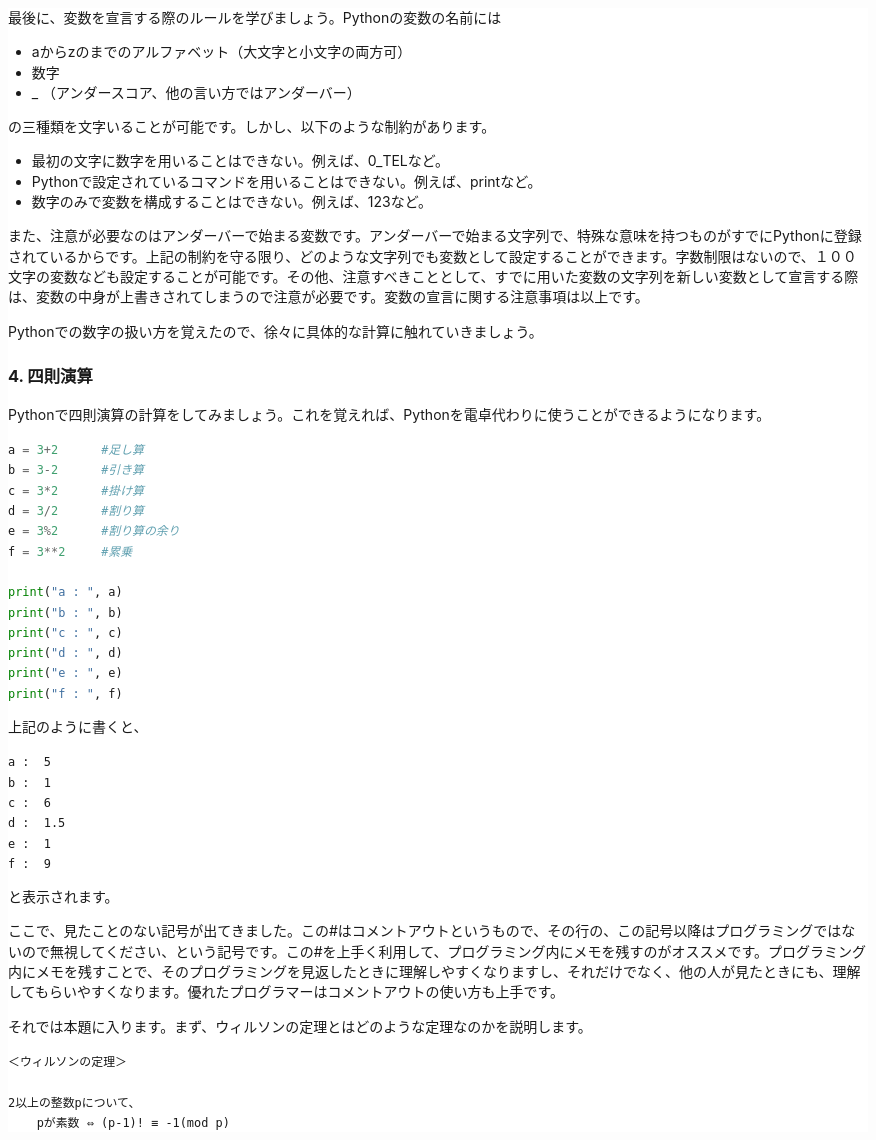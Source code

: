 最後に、変数を宣言する際のルールを学びましょう。Pythonの変数の名前には
- aからzのまでのアルファベット（大文字と小文字の両方可）
- 数字
- _ （アンダースコア、他の言い方ではアンダーバー）

の三種類を文字いることが可能です。しかし、以下のような制約があります。
- 最初の文字に数字を用いることはできない。例えば、0_TELなど。
- Pythonで設定されているコマンドを用いることはできない。例えば、printなど。
- 数字のみで変数を構成することはできない。例えば、123など。

また、注意が必要なのはアンダーバーで始まる変数です。アンダーバーで始まる文字列で、特殊な意味を持つものがすでにPythonに登録されているからです。上記の制約を守る限り、どのような文字列でも変数として設定することができます。字数制限はないので、１００文字の変数なども設定することが可能です。その他、注意すべきこととして、すでに用いた変数の文字列を新しい変数として宣言する際は、変数の中身が上書きされてしまうので注意が必要です。変数の宣言に関する注意事項は以上です。

Pythonでの数字の扱い方を覚えたので、徐々に具体的な計算に触れていきましょう。

### 4. 四則演算
Pythonで四則演算の計算をしてみましょう。これを覚えれば、Pythonを電卓代わりに使うことができるようになります。
```python
a = 3+2      #足し算
b = 3-2      #引き算
c = 3*2      #掛け算
d = 3/2      #割り算
e = 3%2      #割り算の余り
f = 3**2     #累乗

print("a : ", a)
print("b : ", b)
print("c : ", c)
print("d : ", d)
print("e : ", e)
print("f : ", f)
```
上記のように書くと、
```
a :  5
b :  1
c :  6
d :  1.5
e :  1
f :  9
```
と表示されます。

ここで、見たことのない記号が出てきました。この#はコメントアウトというもので、その行の、この記号以降はプログラミングではないので無視してください、という記号です。この#を上手く利用して、プログラミング内にメモを残すのがオススメです。プログラミング内にメモを残すことで、そのプログラミングを見返したときに理解しやすくなりますし、それだけでなく、他の人が見たときにも、理解してもらいやすくなります。優れたプログラマーはコメントアウトの使い方も上手です。

それでは本題に入ります。まず、ウィルソンの定理とはどのような定理なのかを説明します。

```
＜ウィルソンの定理＞  

2以上の整数pについて、  
    pが素数 ⇔ (p-1)! ≡ -1(mod p)
```
